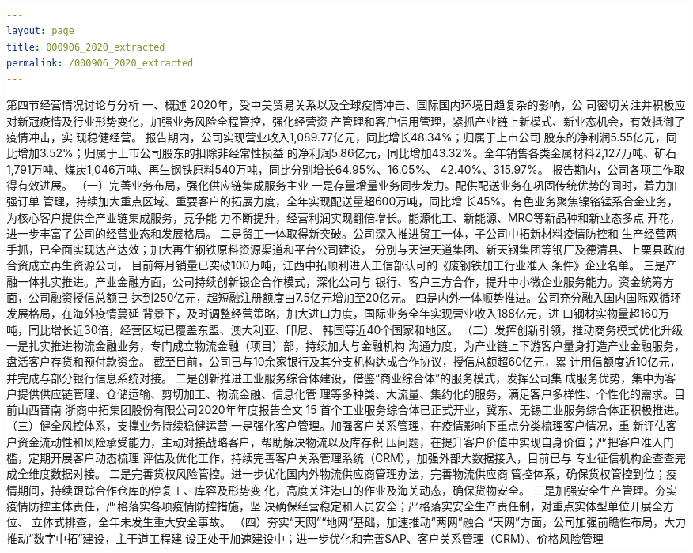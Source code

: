 ```yaml
---
layout: page
title: 000906_2020_extracted
permalink: /000906_2020_extracted
---
```


第四节经营情况讨论与分析
一、概述
2020年，受中美贸易关系以及全球疫情冲击、国际国内环境日趋复杂的影响，公
司密切关注并积极应对新冠疫情及行业形势变化，加强业务风险全程管控，强化经营资
产管理和客户信用管理，紧抓产业链上新模式、新业态机会，有效抵御了疫情冲击，实
现稳健经营。
报告期内，公司实现营业收入1,089.77亿元，同比增长48.34%；归属于上市公司
股东的净利润5.55亿元，同比增加3.52%；归属于上市公司股东的扣除非经常性损益
的净利润5.86亿元，同比增加43.32%。全年销售各类金属材料2,127万吨、矿石
1,791万吨、煤炭1,046万吨、再生钢铁原料540万吨，同比分别增长64.95%、16.05%、
42.40%、315.97%。
报告期内，公司各项工作取得有效进展。
（一）完善业务布局，强化供应链集成服务主业
一是存量增量业务同步发力。配供配送业务在巩固传统优势的同时，着力加强订单
管理，持续加大重点区域、重要客户的拓展力度，全年实现配送量超600万吨，同比增
长45%。有色业务聚焦镍铬锰系合金业务，为核心客户提供全产业链集成服务，竞争能
力不断提升，经营利润实现翻倍增长。能源化工、新能源、MRO等新品种和新业态多点
开花，进一步丰富了公司的经营业态和发展格局。
二是贸工一体取得新突破。公司深入推进贸工一体，子公司中拓新材料疫情防控和
生产经营两手抓，已全面实现达产达效；加大再生钢铁原料资源渠道和平台公司建设，
分别与天津天道集团、新天钢集团等钢厂及德清县、上栗县政府合资成立再生资源公司，
目前每月销量已突破100万吨，江西中拓顺利进入工信部认可的《废钢铁加工行业准入
条件》企业名单。
三是产融一体扎实推进。产业金融方面，公司持续创新银企合作模式，深化公司与
银行、客户三方合作，提升中小微企业服务能力。资金统筹方面，公司融资授信总额已
达到250亿元，超短融注册额度由7.5亿元增加至20亿元。
四是内外一体顺势推进。公司充分融入国内国际双循环发展格局，在海外疫情蔓延
背景下，及时调整经营策略，加大进口力度，国际业务全年实现营业收入188亿元，进
口钢材实物量超160万吨，同比增长近30倍，经营区域已覆盖东盟、澳大利亚、印尼、
韩国等近40个国家和地区。
（二）发挥创新引领，推动商务模式优化升级
一是扎实推进物流金融业务，专门成立物流金融（项目）部，持续加大与金融机构
沟通力度，为产业链上下游客户量身打造产业金融服务，盘活客户存货和预付款资金。
截至目前，公司已与10余家银行及其分支机构达成合作协议，授信总额超60亿元，累
计用信额度近10亿元，并完成与部分银行信息系统对接。
二是创新推进工业服务综合体建设，借鉴“商业综合体”的服务模式，发挥公司集
成服务优势，集中为客户提供供应链管理、仓储运输、剪切加工、物流金融、信息化管
理等多种类、大流量、集约化的服务，满足客户多样性、个性化的需求。目前山西晋南
浙商中拓集团股份有限公司2020年年度报告全文
15
首个工业服务综合体已正式开业，冀东、无锡工业服务综合体正积极推进。
（三）健全风控体系，支撑业务持续稳健运营
一是强化客户管理。加强客户关系管理，在疫情影响下重点分类梳理客户情况，重
新评估客户资金流动性和风险承受能力，主动对接战略客户，帮助解决物流以及库存积
压问题，在提升客户价值中实现自身价值；严把客户准入门槛，定期开展客户动态梳理
评估及优化工作，持续完善客户关系管理系统（CRM），加强外部大数据接入，目前已与
专业征信机构企查查完成全维度数据对接。
二是完善货权风险管控。进一步优化国内外物流供应商管理办法，完善物流供应商
管控体系，确保货权管控到位；疫情期间，持续跟踪合作仓库的停复工、库容及形势变
化，高度关注港口的作业及海关动态，确保货物安全。
三是加强安全生产管理。夯实疫情防控主体责任，严格落实各项疫情防控措施，坚
决确保经营稳定和人员安全；严格落实安全生产责任制，对重点实体型单位开展全方位、
立体式排查，全年未发生重大安全事故。
（四）夯实“天网”“地网”基础，加速推动“两网”融合
“天网”方面，公司加强前瞻性布局，大力推动“数字中拓”建设，主干道工程建
设正处于加速建设中；进一步优化和完善SAP、客户关系管理（CRM）、价格风险管理
